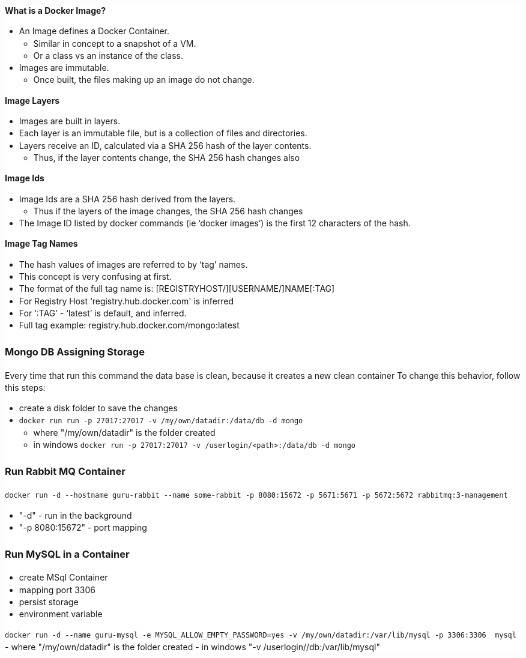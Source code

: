 **What is a Docker Image?**
- An Image defines a Docker Container.
	- Similar in concept to a snapshot of a VM.
	- Or a class vs an instance of the class.
- Images are immutable.
	- Once built, the files making up an image do not change.

**Image Layers**
- Images are built in layers.
- Each layer is an immutable file, but is a collection of files and directories.
- Layers receive an ID, calculated via a SHA 256 hash of the layer contents.
	- Thus, if the layer contents change, the SHA 256 hash changes also

**Image Ids**
- Image Ids are a SHA 256 hash derived from the layers.
	- Thus if the layers of the image changes, the SHA 256 hash changes
- The Image ID listed by docker commands (ie ‘docker images’) is the first 12 characters of the hash.

**Image Tag Names**
- The hash values of images are referred to by ‘tag’ names.
- This concept is very confusing at first.
- The format of the full tag name is: [REGISTRYHOST/][USERNAME/]NAME[:TAG]
- For Registry Host ‘registry.hub.docker.com' is inferred
- For ‘:TAG’ - ‘latest’ is default, and inferred.
- Full tag example: registry.hub.docker.com/mongo:latest

### Mongo DB Assigning Storage
Every time that run this command the data base is clean, because it creates a new clean container
To change this behavior, follow this steps:
- create a disk folder to save the changes
- `docker run run -p 27017:27017 -v /my/own/datadir:/data/db -d mongo`
	- where "/my/own/datadir" is the folder created
	- in windows `docker run -p 27017:27017 -v /userlogin/<path>:/data/db -d mongo`

### Run Rabbit MQ Container
`docker run -d --hostname guru-rabbit --name some-rabbit -p 8080:15672 -p 5671:5671 -p 5672:5672 rabbitmq:3-management`

- "-d" - run in the background
- "-p 8080:15672" - port mapping

### Run MySQL in a Container
- create MSql Container
- mapping port 3306
- persist storage
- environment variable

`docker run -d --name guru-mysql -e MYSQL_ALLOW_EMPTY_PASSWORD=yes -v /my/own/datadir:/var/lib/mysql -p 3306:3306  mysql`
	- where "/my/own/datadir" is the folder created
	- in windows "-v /userlogin/<path>/db:/var/lib/mysql"
